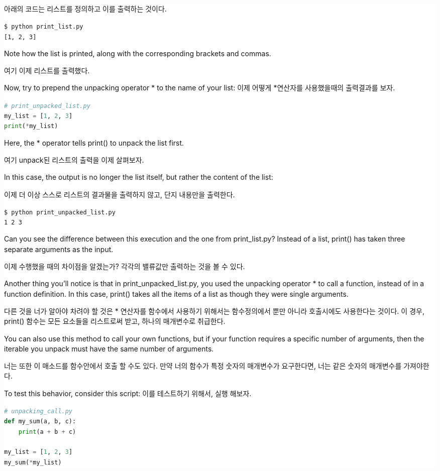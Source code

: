 아래의 코드는 리스트를 정의하고 이를 출력하는 것이다.

```shell script
$ python print_list.py
[1, 2, 3]
```

Note how the list is printed, along with the corresponding brackets and commas.

여기 이제 리스트를 출력했다.

Now, try to prepend the unpacking operator * to the name of your list:
이제 어떻게 *연산자를 사용했을때의 출력결과를 보자.

```python
# print_unpacked_list.py
my_list = [1, 2, 3]
print(*my_list)
```

Here, the * operator tells print() to unpack the list first.

여기 unpack된 리스트의 출력을 이제 살펴보자.

In this case, the output is no longer the list itself, but rather the content of the list:

이제 더 이상 스스로 리스트의 결과물을 출력하지 않고, 단지 내용만을 출력한다.

```shell script
$ python print_unpacked_list.py
1 2 3
```

Can you see the difference between this execution and the one from print_list.py? Instead of a list, print() has taken 
three separate arguments as the input.

이제 수행했을 때의 차이점을 알겠는가? 각각의 밸류값만 출력하는 것을 볼 수 있다.

Another thing you’ll notice is that in print_unpacked_list.py, you used the unpacking operator * to call a function, 
instead of in a function definition. In this case, print() takes all the items of a list as though they were single arguments.

다른 것을 너가 알아야 차려야 할 것은 * 연산자를 함수에서 사용하기 위해서는 함수정의에서 뿐만 아니라 호출시에도 사용한다는 것이다. 이 경우, print() 함수는 
모든 요소들을 리스트로써 받고, 하나의 매개변수로 취급한다.

You can also use this method to call your own functions, but if your function requires a specific number of arguments, 
then the iterable you unpack must have the same number of arguments.

너는 또한 이 매소드를 함수안에서 호출 할 수도 있다. 만약 너의 함수가 특정 숫자의 매개변수가 요구한다면, 너는 같은 숫자의 매개변수를 가져야한다.

To test this behavior, consider this script:
이를 테스트하기 위해서, 실행 해보자.

```python
# unpacking_call.py
def my_sum(a, b, c):
    print(a + b + c)

my_list = [1, 2, 3]
my_sum(*my_list)
```
